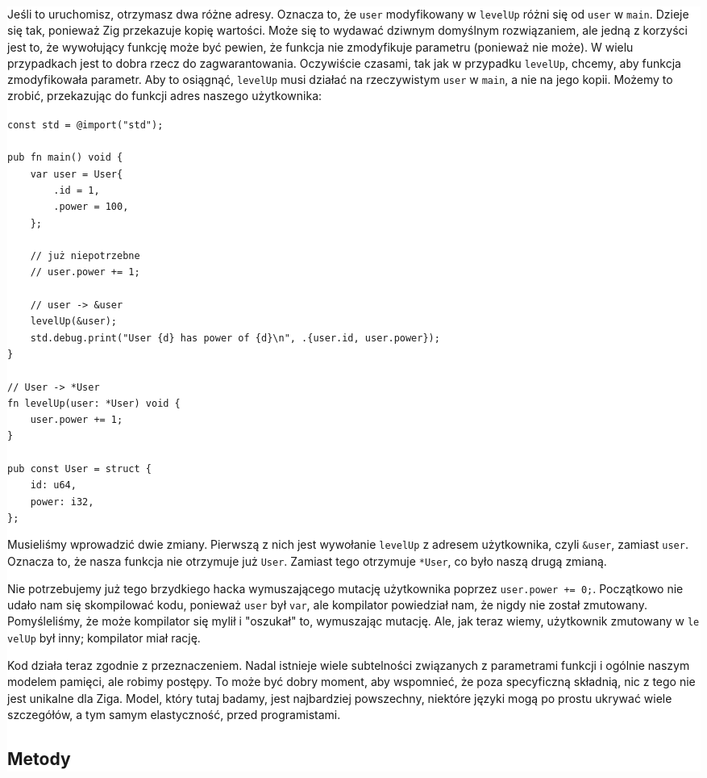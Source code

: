 Jeśli to uruchomisz, otrzymasz dwa różne adresy. Oznacza to, że `user` modyfikowany w `levelUp` różni się od `user` w `main`. Dzieje się tak, ponieważ Zig przekazuje kopię wartości. Może się to wydawać dziwnym domyślnym rozwiązaniem, ale jedną z korzyści jest to, że wywołujący funkcję może być pewien, że funkcja nie zmodyfikuje parametru (ponieważ nie może). W wielu przypadkach jest to dobra rzecz do zagwarantowania. Oczywiście czasami, tak jak w przypadku `levelUp`, chcemy, aby funkcja zmodyfikowała parametr. Aby to osiągnąć, `levelUp` musi działać na rzeczywistym `user` w `main`, a nie na jego kopii. Możemy to zrobić, przekazując do funkcji adres naszego użytkownika:

```zig
const std = @import("std");

pub fn main() void {
    var user = User{
        .id = 1,
        .power = 100,
    };

    // już niepotrzebne
    // user.power += 1;

    // user -> &user
    levelUp(&user);
    std.debug.print("User {d} has power of {d}\n", .{user.id, user.power});
}

// User -> *User
fn levelUp(user: *User) void {
    user.power += 1;
}

pub const User = struct {
    id: u64,
    power: i32,
};
```

Musieliśmy wprowadzić dwie zmiany. Pierwszą z nich jest wywołanie `levelUp` z adresem użytkownika, czyli `&user`, zamiast `user`. Oznacza to, że nasza funkcja nie otrzymuje już `User`. Zamiast tego otrzymuje `*User`, co było naszą drugą zmianą.

Nie potrzebujemy już tego brzydkiego hacka wymuszającego mutację użytkownika poprzez `user.power += 0;`. Początkowo nie udało nam się skompilować kodu, ponieważ `user` był `var`, ale kompilator powiedział nam, że nigdy nie został zmutowany. Pomyśleliśmy, że może kompilator się mylił i "oszukał" to, wymuszając mutację. Ale, jak teraz wiemy, użytkownik zmutowany w `levelUp` był inny; kompilator miał rację.

Kod działa teraz zgodnie z przeznaczeniem. Nadal istnieje wiele subtelności związanych z parametrami funkcji i ogólnie naszym modelem pamięci, ale robimy postępy. To może być dobry moment, aby wspomnieć, że poza specyficzną składnią, nic z tego nie jest unikalne dla Ziga. Model, który tutaj badamy, jest najbardziej powszechny, niektóre języki mogą po prostu ukrywać wiele szczegółów, a tym samym elastyczność, przed programistami.

## Metody

